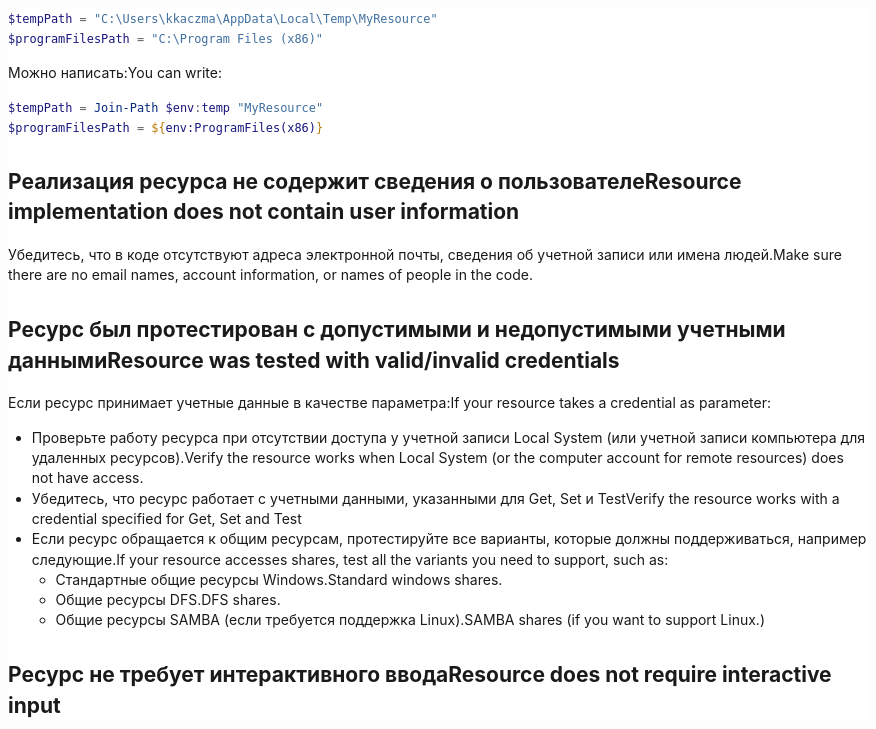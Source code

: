 ```powershell
$tempPath = "C:\Users\kkaczma\AppData\Local\Temp\MyResource"
$programFilesPath = "C:\Program Files (x86)"
```

<span data-ttu-id="dbae9-214">Можно написать:</span><span class="sxs-lookup"><span data-stu-id="dbae9-214">You can write:</span></span>

```powershell
$tempPath = Join-Path $env:temp "MyResource"
$programFilesPath = ${env:ProgramFiles(x86)}
```

## <a name="resource-implementation-does-not-contain-user-information"></a><span data-ttu-id="dbae9-215">Реализация ресурса не содержит сведения о пользователе</span><span class="sxs-lookup"><span data-stu-id="dbae9-215">Resource implementation does not contain user information</span></span>

<span data-ttu-id="dbae9-216">Убедитесь, что в коде отсутствуют адреса электронной почты, сведения об учетной записи или имена людей.</span><span class="sxs-lookup"><span data-stu-id="dbae9-216">Make sure there are no email names, account information, or names of people in the code.</span></span>

## <a name="resource-was-tested-with-validinvalid-credentials"></a><span data-ttu-id="dbae9-217">Ресурс был протестирован с допустимыми и недопустимыми учетными данными</span><span class="sxs-lookup"><span data-stu-id="dbae9-217">Resource was tested with valid/invalid credentials</span></span>

<span data-ttu-id="dbae9-218">Если ресурс принимает учетные данные в качестве параметра:</span><span class="sxs-lookup"><span data-stu-id="dbae9-218">If your resource takes a credential as parameter:</span></span>

- <span data-ttu-id="dbae9-219">Проверьте работу ресурса при отсутствии доступа у учетной записи Local System (или учетной записи компьютера для удаленных ресурсов).</span><span class="sxs-lookup"><span data-stu-id="dbae9-219">Verify the resource works when Local System (or the computer account for remote resources) does not have access.</span></span>
- <span data-ttu-id="dbae9-220">Убедитесь, что ресурс работает с учетными данными, указанными для Get, Set и Test</span><span class="sxs-lookup"><span data-stu-id="dbae9-220">Verify the resource works with a credential specified for Get, Set and Test</span></span>
- <span data-ttu-id="dbae9-221">Если ресурс обращается к общим ресурсам, протестируйте все варианты, которые должны поддерживаться, например следующие.</span><span class="sxs-lookup"><span data-stu-id="dbae9-221">If your resource accesses shares, test all the variants you need to support, such as:</span></span>
  - <span data-ttu-id="dbae9-222">Стандартные общие ресурсы Windows.</span><span class="sxs-lookup"><span data-stu-id="dbae9-222">Standard windows shares.</span></span>
  - <span data-ttu-id="dbae9-223">Общие ресурсы DFS.</span><span class="sxs-lookup"><span data-stu-id="dbae9-223">DFS shares.</span></span>
  - <span data-ttu-id="dbae9-224">Общие ресурсы SAMBA (если требуется поддержка Linux).</span><span class="sxs-lookup"><span data-stu-id="dbae9-224">SAMBA shares (if you want to support Linux.)</span></span>

## <a name="resource-does-not-require-interactive-input"></a><span data-ttu-id="dbae9-225">Ресурс не требует интерактивного ввода</span><span class="sxs-lookup"><span data-stu-id="dbae9-225">Resource does not require interactive input</span></span>

